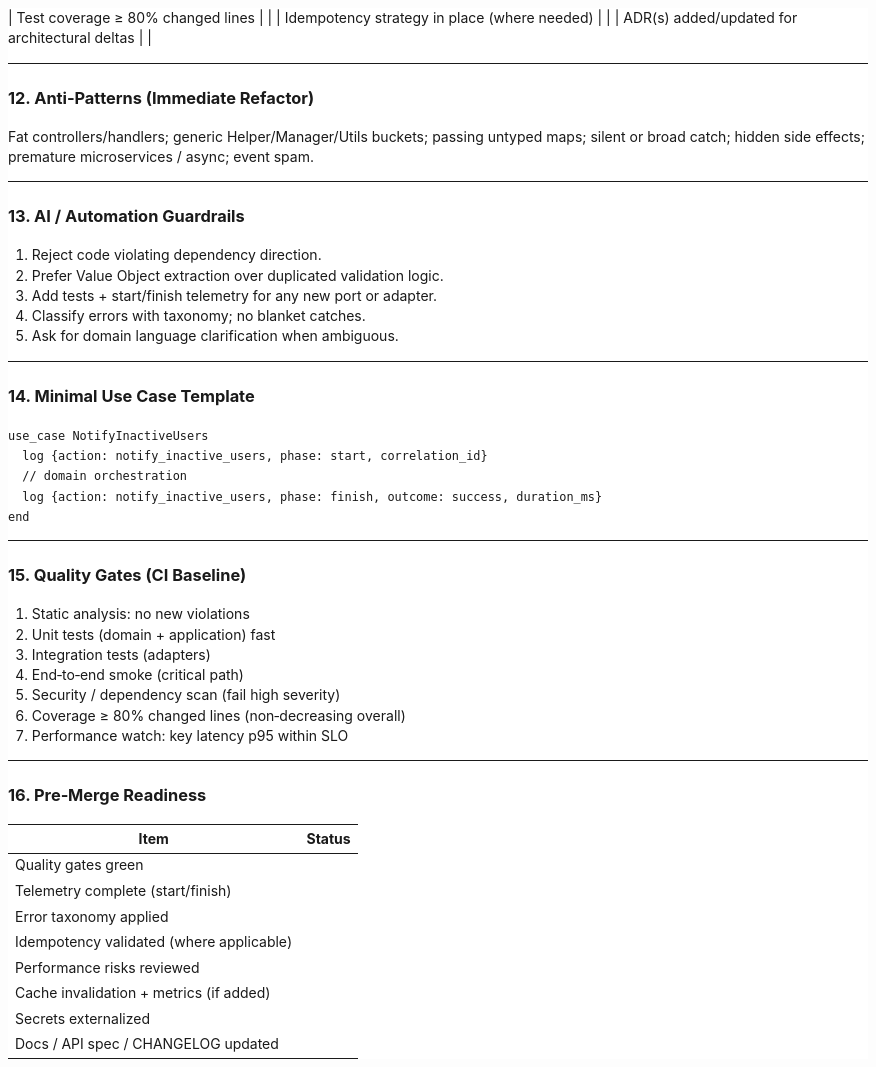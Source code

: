 | Test coverage ≥ 80% changed lines |  |
| Idempotency strategy in place (where needed) |  |
| ADR(s) added/updated for architectural deltas |  |

---

### 12. Anti‑Patterns (Immediate Refactor)

Fat controllers/handlers; generic Helper/Manager/Utils buckets; passing untyped maps; silent or broad catch; hidden side effects; premature microservices / async; event spam.

---

### 13. AI / Automation Guardrails

1. Reject code violating dependency direction.
2. Prefer Value Object extraction over duplicated validation logic.
3. Add tests + start/finish telemetry for any new port or adapter.
4. Classify errors with taxonomy; no blanket catches.
5. Ask for domain language clarification when ambiguous.

---

### 14. Minimal Use Case Template

```text
use_case NotifyInactiveUsers
  log {action: notify_inactive_users, phase: start, correlation_id}
  // domain orchestration
  log {action: notify_inactive_users, phase: finish, outcome: success, duration_ms}
end
```

---

### 15. Quality Gates (CI Baseline)

1. Static analysis: no new violations
2. Unit tests (domain + application) fast
3. Integration tests (adapters)
4. End‑to‑end smoke (critical path)
5. Security / dependency scan (fail high severity)
6. Coverage ≥ 80% changed lines (non‑decreasing overall)
7. Performance watch: key latency p95 within SLO

---

### 16. Pre‑Merge Readiness

| Item | Status |
|------|--------|
| Quality gates green |  |
| Telemetry complete (start/finish) |  |
| Error taxonomy applied |  |
| Idempotency validated (where applicable) |  |
| Performance risks reviewed |  |
| Cache invalidation + metrics (if added) |  |
| Secrets externalized |  |
| Docs / API spec / CHANGELOG updated |  |
